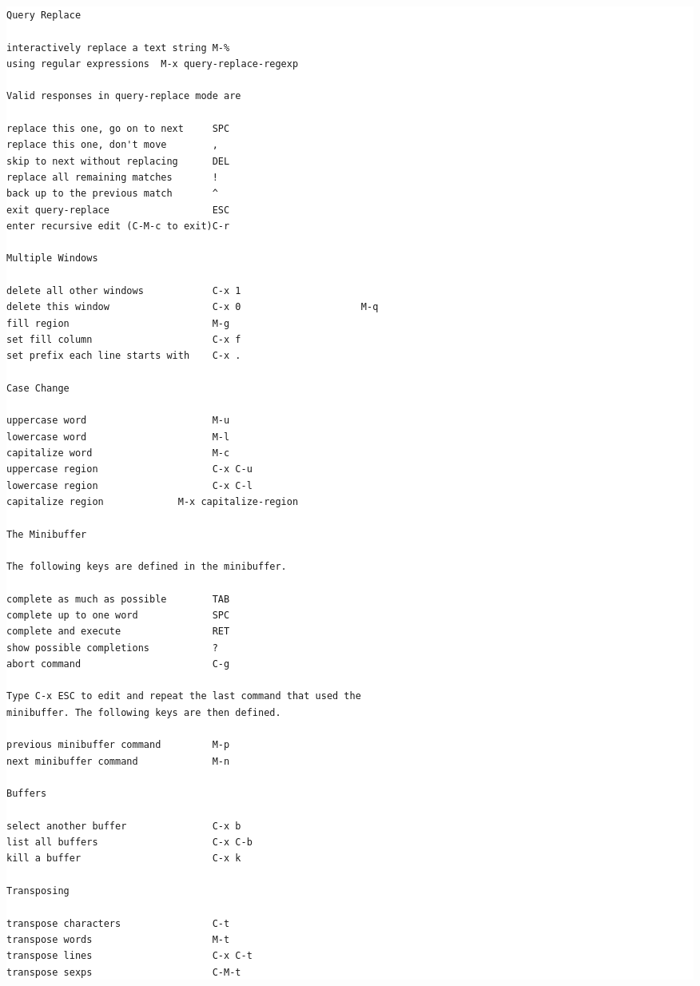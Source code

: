     Query Replace
    
    interactively replace a text string M-%
    using regular expressions  M-x query-replace-regexp
    
    Valid responses in query-replace mode are
    
    replace this one, go on to next     SPC
    replace this one, don't move        ,
    skip to next without replacing      DEL
    replace all remaining matches       !
    back up to the previous match       ^
    exit query-replace                  ESC
    enter recursive edit (C-M-c to exit)C-r
    
    Multiple Windows
    
    delete all other windows            C-x 1
    delete this window                  C-x 0                     M-q
    fill region                         M-g
    set fill column                     C-x f
    set prefix each line starts with    C-x .
    
    Case Change
    
    uppercase word                      M-u
    lowercase word                      M-l
    capitalize word                     M-c
    uppercase region                    C-x C-u
    lowercase region                    C-x C-l
    capitalize region             M-x capitalize-region
    
    The Minibuffer
    
    The following keys are defined in the minibuffer.
    
    complete as much as possible        TAB
    complete up to one word             SPC
    complete and execute                RET
    show possible completions           ?
    abort command                       C-g
    
    Type C-x ESC to edit and repeat the last command that used the
    minibuffer. The following keys are then defined.
    
    previous minibuffer command         M-p
    next minibuffer command             M-n
    
    Buffers
    
    select another buffer               C-x b
    list all buffers                    C-x C-b
    kill a buffer                       C-x k
    
    Transposing
    
    transpose characters                C-t
    transpose words                     M-t
    transpose lines                     C-x C-t
    transpose sexps                     C-M-t
    